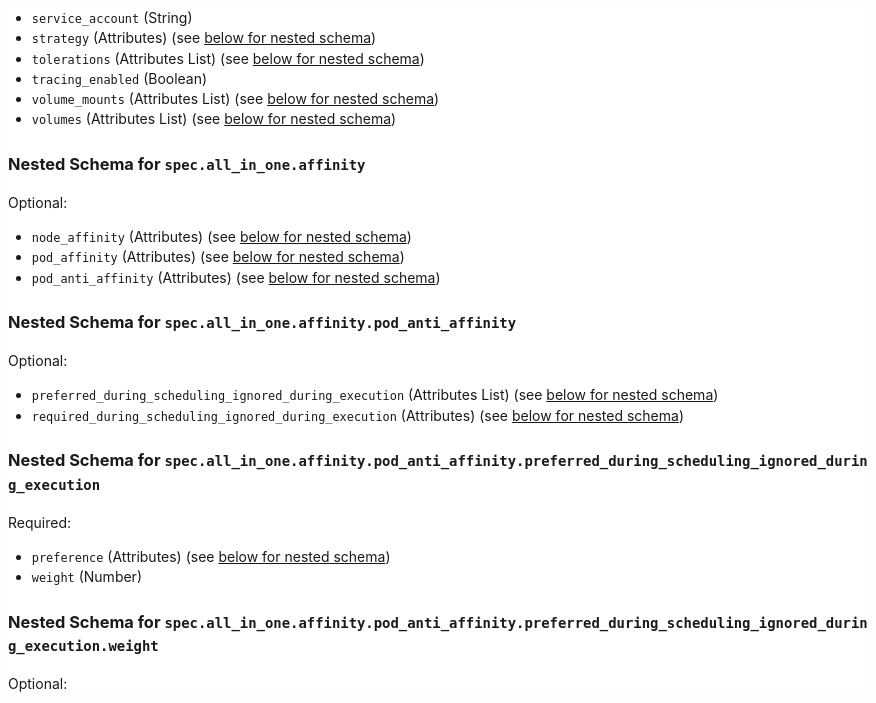- `service_account` (String)
- `strategy` (Attributes) (see [below for nested schema](#nestedatt--spec--all_in_one--strategy))
- `tolerations` (Attributes List) (see [below for nested schema](#nestedatt--spec--all_in_one--tolerations))
- `tracing_enabled` (Boolean)
- `volume_mounts` (Attributes List) (see [below for nested schema](#nestedatt--spec--all_in_one--volume_mounts))
- `volumes` (Attributes List) (see [below for nested schema](#nestedatt--spec--all_in_one--volumes))

<a id="nestedatt--spec--all_in_one--affinity"></a>
### Nested Schema for `spec.all_in_one.affinity`

Optional:

- `node_affinity` (Attributes) (see [below for nested schema](#nestedatt--spec--all_in_one--affinity--node_affinity))
- `pod_affinity` (Attributes) (see [below for nested schema](#nestedatt--spec--all_in_one--affinity--pod_affinity))
- `pod_anti_affinity` (Attributes) (see [below for nested schema](#nestedatt--spec--all_in_one--affinity--pod_anti_affinity))

<a id="nestedatt--spec--all_in_one--affinity--node_affinity"></a>
### Nested Schema for `spec.all_in_one.affinity.pod_anti_affinity`

Optional:

- `preferred_during_scheduling_ignored_during_execution` (Attributes List) (see [below for nested schema](#nestedatt--spec--all_in_one--affinity--pod_anti_affinity--preferred_during_scheduling_ignored_during_execution))
- `required_during_scheduling_ignored_during_execution` (Attributes) (see [below for nested schema](#nestedatt--spec--all_in_one--affinity--pod_anti_affinity--required_during_scheduling_ignored_during_execution))

<a id="nestedatt--spec--all_in_one--affinity--pod_anti_affinity--preferred_during_scheduling_ignored_during_execution"></a>
### Nested Schema for `spec.all_in_one.affinity.pod_anti_affinity.preferred_during_scheduling_ignored_during_execution`

Required:

- `preference` (Attributes) (see [below for nested schema](#nestedatt--spec--all_in_one--affinity--pod_anti_affinity--preferred_during_scheduling_ignored_during_execution--preference))
- `weight` (Number)

<a id="nestedatt--spec--all_in_one--affinity--pod_anti_affinity--preferred_during_scheduling_ignored_during_execution--preference"></a>
### Nested Schema for `spec.all_in_one.affinity.pod_anti_affinity.preferred_during_scheduling_ignored_during_execution.weight`

Optional:
